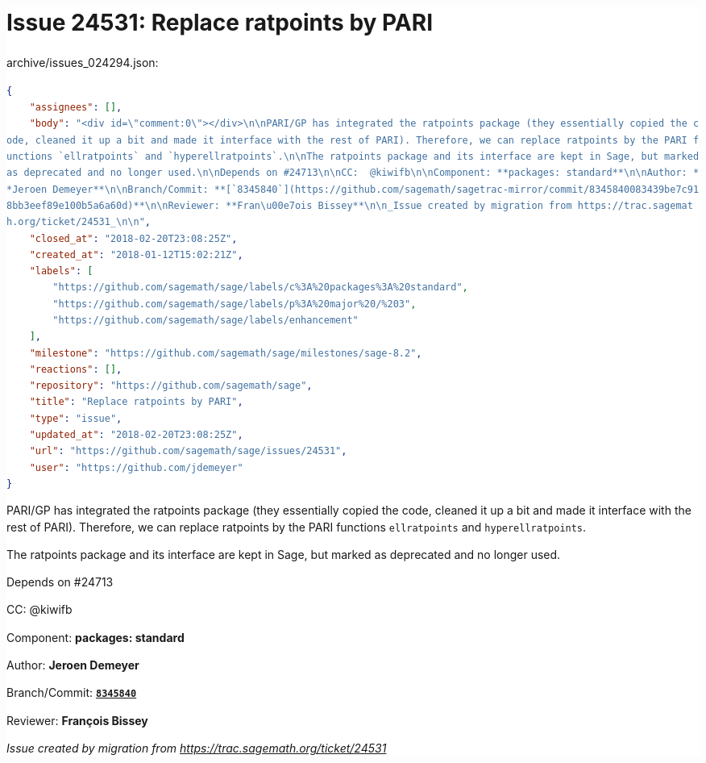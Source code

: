 # Issue 24531: Replace ratpoints by PARI

archive/issues_024294.json:
```json
{
    "assignees": [],
    "body": "<div id=\"comment:0\"></div>\n\nPARI/GP has integrated the ratpoints package (they essentially copied the code, cleaned it up a bit and made it interface with the rest of PARI). Therefore, we can replace ratpoints by the PARI functions `ellratpoints` and `hyperellratpoints`.\n\nThe ratpoints package and its interface are kept in Sage, but marked as deprecated and no longer used.\n\nDepends on #24713\n\nCC:  @kiwifb\n\nComponent: **packages: standard**\n\nAuthor: **Jeroen Demeyer**\n\nBranch/Commit: **[`8345840`](https://github.com/sagemath/sagetrac-mirror/commit/8345840083439be7c918bb3eef89e100b5a6a60d)**\n\nReviewer: **Fran\u00e7ois Bissey**\n\n_Issue created by migration from https://trac.sagemath.org/ticket/24531_\n\n",
    "closed_at": "2018-02-20T23:08:25Z",
    "created_at": "2018-01-12T15:02:21Z",
    "labels": [
        "https://github.com/sagemath/sage/labels/c%3A%20packages%3A%20standard",
        "https://github.com/sagemath/sage/labels/p%3A%20major%20/%203",
        "https://github.com/sagemath/sage/labels/enhancement"
    ],
    "milestone": "https://github.com/sagemath/sage/milestones/sage-8.2",
    "reactions": [],
    "repository": "https://github.com/sagemath/sage",
    "title": "Replace ratpoints by PARI",
    "type": "issue",
    "updated_at": "2018-02-20T23:08:25Z",
    "url": "https://github.com/sagemath/sage/issues/24531",
    "user": "https://github.com/jdemeyer"
}
```
<div id="comment:0"></div>

PARI/GP has integrated the ratpoints package (they essentially copied the code, cleaned it up a bit and made it interface with the rest of PARI). Therefore, we can replace ratpoints by the PARI functions `ellratpoints` and `hyperellratpoints`.

The ratpoints package and its interface are kept in Sage, but marked as deprecated and no longer used.

Depends on #24713

CC:  @kiwifb

Component: **packages: standard**

Author: **Jeroen Demeyer**

Branch/Commit: **[`8345840`](https://github.com/sagemath/sagetrac-mirror/commit/8345840083439be7c918bb3eef89e100b5a6a60d)**

Reviewer: **François Bissey**

_Issue created by migration from https://trac.sagemath.org/ticket/24531_

